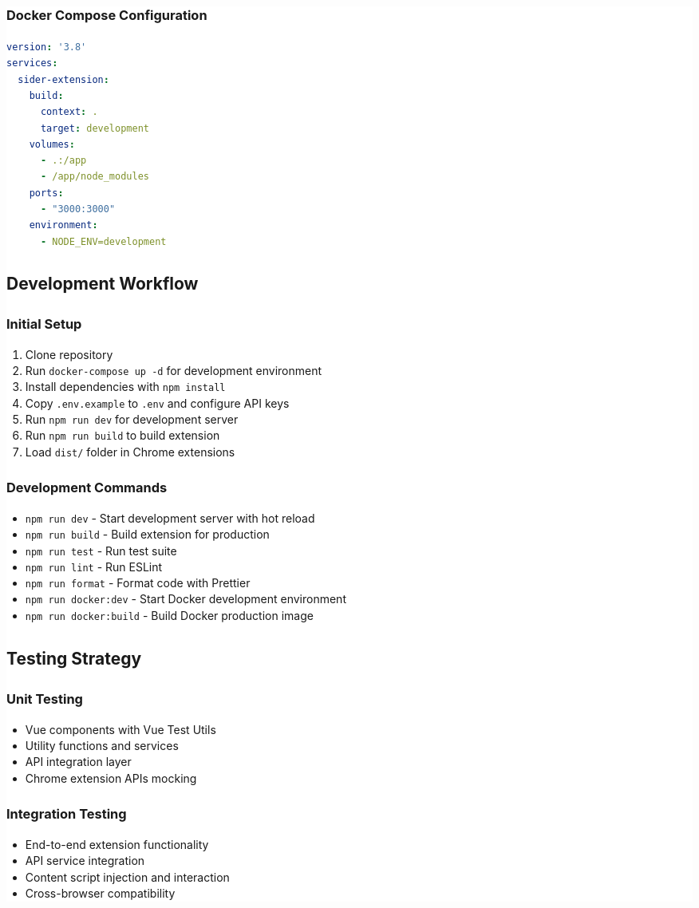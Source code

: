 ### Docker Compose Configuration
```yaml
version: '3.8'
services:
  sider-extension:
    build:
      context: .
      target: development
    volumes:
      - .:/app
      - /app/node_modules
    ports:
      - "3000:3000"
    environment:
      - NODE_ENV=development
```

## Development Workflow

### Initial Setup
1. Clone repository
2. Run `docker-compose up -d` for development environment
3. Install dependencies with `npm install`
4. Copy `.env.example` to `.env` and configure API keys
5. Run `npm run dev` for development server
6. Run `npm run build` to build extension
7. Load `dist/` folder in Chrome extensions

### Development Commands
- `npm run dev` - Start development server with hot reload
- `npm run build` - Build extension for production
- `npm run test` - Run test suite
- `npm run lint` - Run ESLint
- `npm run format` - Format code with Prettier
- `npm run docker:dev` - Start Docker development environment
- `npm run docker:build` - Build Docker production image

## Testing Strategy

### Unit Testing
- Vue components with Vue Test Utils
- Utility functions and services
- API integration layer
- Chrome extension APIs mocking

### Integration Testing
- End-to-end extension functionality
- API service integration
- Content script injection and interaction
- Cross-browser compatibility
